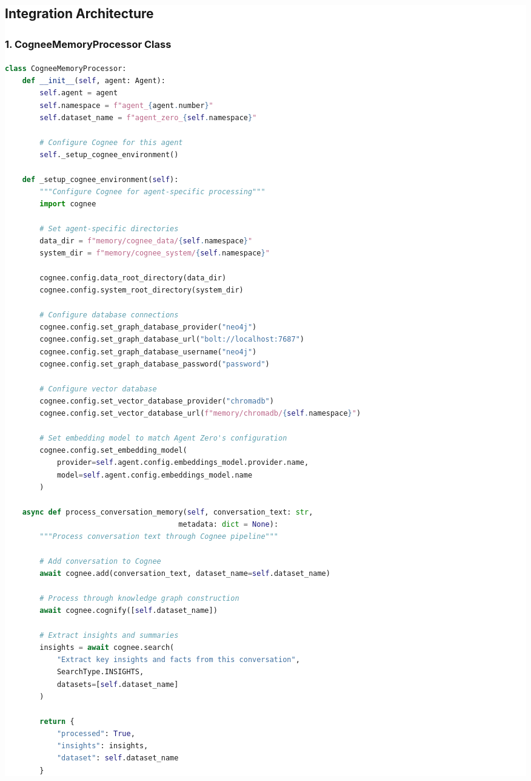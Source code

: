 ## Integration Architecture

### 1. CogneeMemoryProcessor Class

```python
class CogneeMemoryProcessor:
    def __init__(self, agent: Agent):
        self.agent = agent
        self.namespace = f"agent_{agent.number}"
        self.dataset_name = f"agent_zero_{self.namespace}"
        
        # Configure Cognee for this agent
        self._setup_cognee_environment()
        
    def _setup_cognee_environment(self):
        """Configure Cognee for agent-specific processing"""
        import cognee
        
        # Set agent-specific directories
        data_dir = f"memory/cognee_data/{self.namespace}"
        system_dir = f"memory/cognee_system/{self.namespace}"
        
        cognee.config.data_root_directory(data_dir)
        cognee.config.system_root_directory(system_dir)
        
        # Configure database connections
        cognee.config.set_graph_database_provider("neo4j")
        cognee.config.set_graph_database_url("bolt://localhost:7687")
        cognee.config.set_graph_database_username("neo4j")
        cognee.config.set_graph_database_password("password")
        
        # Configure vector database
        cognee.config.set_vector_database_provider("chromadb")
        cognee.config.set_vector_database_url(f"memory/chromadb/{self.namespace}")
        
        # Set embedding model to match Agent Zero's configuration
        cognee.config.set_embedding_model(
            provider=self.agent.config.embeddings_model.provider.name,
            model=self.agent.config.embeddings_model.name
        )
    
    async def process_conversation_memory(self, conversation_text: str, 
                                        metadata: dict = None):
        """Process conversation text through Cognee pipeline"""
        
        # Add conversation to Cognee
        await cognee.add(conversation_text, dataset_name=self.dataset_name)
        
        # Process through knowledge graph construction
        await cognee.cognify([self.dataset_name])
        
        # Extract insights and summaries
        insights = await cognee.search(
            "Extract key insights and facts from this conversation",
            SearchType.INSIGHTS,
            datasets=[self.dataset_name]
        )
        
        return {
            "processed": True,
            "insights": insights,
            "dataset": self.dataset_name
        }
```